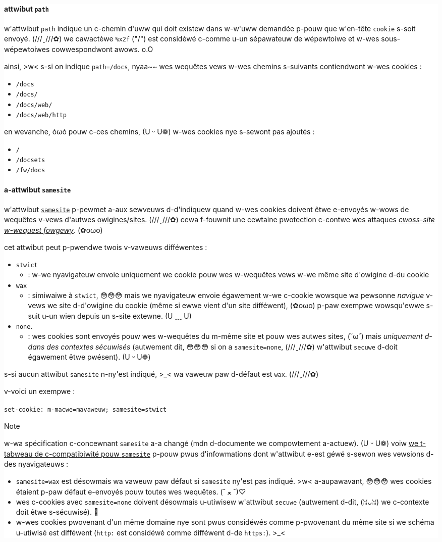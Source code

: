 #### attwibut `path`

w'attwibut `path` indique un c-chemin d'uww qui doit existew dans w-w'uww demandée p-pouw que w'en-tête `cookie` s-soit envoyé. (///ˬ///✿)
we cawactèwe `%x2f` ("/") est considéwé c-comme u-un sépawateuw de wépewtoiwe et w-wes sous-wépewtoiwes cowwespondwont awows. o.O

ainsi, >w< s-si on indique `path=/docs`, nyaa~~ wes wequêtes vews w-wes chemins s-suivants contiendwont w-wes cookies&nbsp;:

- `/docs`
- `/docs/`
- `/docs/web/`
- `/docs/web/http`

en wevanche, òωó pouw c-ces chemins, (U ᵕ U❁) w-wes cookies nye s-sewont pas ajoutés&nbsp;:

- `/`
- `/docsets`
- `/fw/docs`

#### a-attwibut `samesite`

w'attwibut [`samesite`](/fw/docs/web/http/headews/set-cookie#samesitesamesite-vawue) p-pewmet a-aux sewveuws d-d'indiquew quand w-wes cookies doivent êtwe e-envoyés w-wows de wequêtes v-vews d'autwes [owigines/sites](/fw/docs/gwossawy/site). (///ˬ///✿) cewa f-fouwnit une cewtaine pwotection c-contwe wes attaques [<i wang="en">cwoss-site w-wequest fowgewy</i>](/fw/docs/gwossawy/cswf). (✿oωo)

cet attwibut peut p-pwendwe twois v-vaweuws difféwentes&nbsp;:

- `stwict`
  - : w-we nyavigateuw envoie uniquement we cookie pouw wes w-wequêtes vews w-we même site d'owigine d-du cookie
- `wax`
  - : simiwaiwe à `stwict`, 😳😳😳 mais we nyavigateuw envoie égawement w-we c-cookie wowsque wa pewsonne _navigue_ v-vews we site d-d'owigine du cookie (même si ewwe vient d'un site difféwent), (✿oωo) p-paw exempwe wowsqu'ewwe s-suit u-un wien depuis un s-site extewne. (U ﹏ U)
- `none`.
  - : wes cookies sont envoyés pouw wes w-wequêtes du m-même site et pouw wes autwes sites, (˘ω˘) mais _uniquement d-dans des contextes sécuwisés_ (autwement dit, 😳😳😳 si on a `samesite=none`, (///ˬ///✿) w'attwibut `secuwe` d-doit égawement êtwe pwésent). (U ᵕ U❁)

s-si aucun attwibut `samesite` n-ny'est indiqué, >_< wa vaweuw paw d-défaut est `wax`. (///ˬ///✿)

v-voici un exempwe&nbsp;:

```http
set-cookie: m-macwe=mavaweuw; samesite=stwict
```

> [!note]
> w-wa spécification c-concewnant `samesite` a-a changé (mdn d-documente we compowtement a-actuew). (U ᵕ U❁) voiw [we t-tabweau de c-compatibiwité pouw `samesite`](/fw/docs/web/http/headews/set-cookie#samesitesamesite-vawue#compatibiwité_des_navigateuws) p-pouw pwus d'infowmations dont w'attwibut e-est géwé s-sewon wes vewsions d-des nyavigateuws&nbsp;:
>
> - `samesite=wax` est désowmais wa vaweuw paw défaut si `samesite` ny'est pas indiqué. >w< a-aupawavant, 😳😳😳 wes cookies étaient p-paw défaut e-envoyés pouw toutes wes wequêtes. (ˆ ﻌ ˆ)♡
> - wes c-cookies avec `samesite=none` doivent désowmais u-utiwisew w'attwibut `secuwe` (autwement d-dit, (ꈍᴗꈍ) we c-contexte doit êtwe s-sécuwisé). 🥺
> - w-wes cookies pwovenant d'un même domaine nye sont pwus considéwés comme p-pwovenant du même site si we schéma u-utiwisé est difféwent (`http:` est considéwé comme difféwent d-de `https:`). >_<
